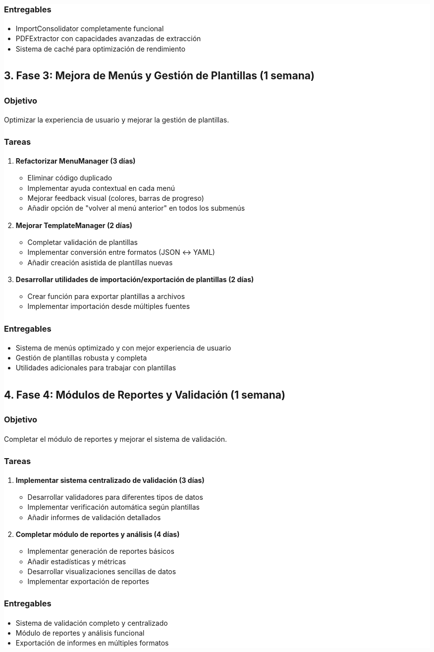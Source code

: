### Entregables
- ImportConsolidator completamente funcional
- PDFExtractor con capacidades avanzadas de extracción
- Sistema de caché para optimización de rendimiento

## 3. Fase 3: Mejora de Menús y Gestión de Plantillas (1 semana)

### Objetivo
Optimizar la experiencia de usuario y mejorar la gestión de plantillas.

### Tareas
1. **Refactorizar MenuManager (3 días)**
   - Eliminar código duplicado
   - Implementar ayuda contextual en cada menú
   - Mejorar feedback visual (colores, barras de progreso)
   - Añadir opción de "volver al menú anterior" en todos los submenús

2. **Mejorar TemplateManager (2 días)**
   - Completar validación de plantillas
   - Implementar conversión entre formatos (JSON ↔ YAML)
   - Añadir creación asistida de plantillas nuevas

3. **Desarrollar utilidades de importación/exportación de plantillas (2 días)**
   - Crear función para exportar plantillas a archivos
   - Implementar importación desde múltiples fuentes

### Entregables
- Sistema de menús optimizado y con mejor experiencia de usuario
- Gestión de plantillas robusta y completa
- Utilidades adicionales para trabajar con plantillas

## 4. Fase 4: Módulos de Reportes y Validación (1 semana)

### Objetivo
Completar el módulo de reportes y mejorar el sistema de validación.

### Tareas
1. **Implementar sistema centralizado de validación (3 días)**
   - Desarrollar validadores para diferentes tipos de datos
   - Implementar verificación automática según plantillas
   - Añadir informes de validación detallados

2. **Completar módulo de reportes y análisis (4 días)**
   - Implementar generación de reportes básicos
   - Añadir estadísticas y métricas
   - Desarrollar visualizaciones sencillas de datos
   - Implementar exportación de reportes

### Entregables
- Sistema de validación completo y centralizado
- Módulo de reportes y análisis funcional
- Exportación de informes en múltiples formatos

